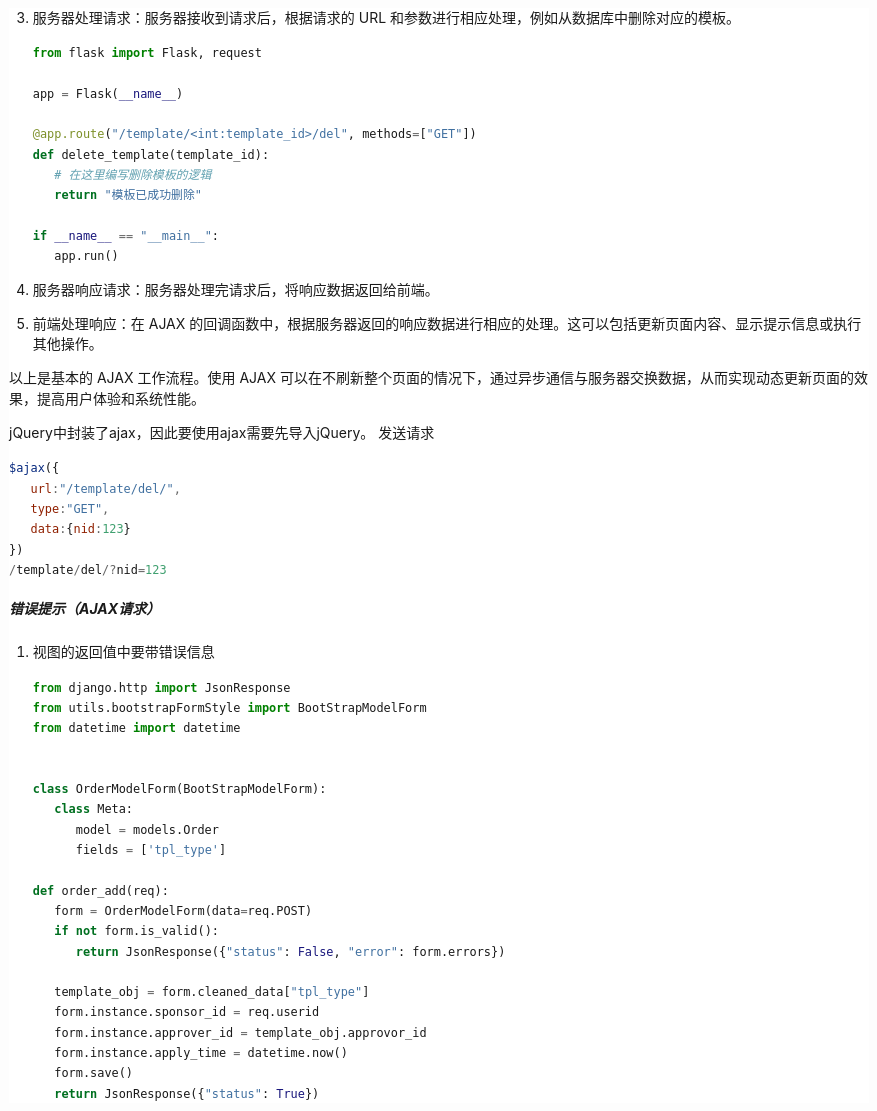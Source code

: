 3. 服务器处理请求：服务器接收到请求后，根据请求的 URL 和参数进行相应处理，例如从数据库中删除对应的模板。

   ```python
   from flask import Flask, request

   app = Flask(__name__)

   @app.route("/template/<int:template_id>/del", methods=["GET"])
   def delete_template(template_id):
      # 在这里编写删除模板的逻辑
      return "模板已成功删除"

   if __name__ == "__main__":
      app.run()
   ```

4. 服务器响应请求：服务器处理完请求后，将响应数据返回给前端。
5. 前端处理响应：在 AJAX 的回调函数中，根据服务器返回的响应数据进行相应的处理。这可以包括更新页面内容、显示提示信息或执行其他操作。

以上是基本的 AJAX 工作流程。使用 AJAX 可以在不刷新整个页面的情况下，通过异步通信与服务器交换数据，从而实现动态更新页面的效果，提高用户体验和系统性能。

jQuery中封装了ajax，因此要使用ajax需要先导入jQuery。
发送请求

```javascript
$ajax({
   url:"/template/del/",
   type:"GET",
   data:{nid:123}
})
/template/del/?nid=123
```

##### 错误提示（AJAX请求）

1. 视图的返回值中要带错误信息

   ```python
   from django.http import JsonResponse
   from utils.bootstrapFormStyle import BootStrapModelForm
   from datetime import datetime


   class OrderModelForm(BootStrapModelForm):
      class Meta:
         model = models.Order
         fields = ['tpl_type']

   def order_add(req):
      form = OrderModelForm(data=req.POST)
      if not form.is_valid():
         return JsonResponse({"status": False, "error": form.errors})
      
      template_obj = form.cleaned_data["tpl_type"]
      form.instance.sponsor_id = req.userid
      form.instance.approver_id = template_obj.approvor_id
      form.instance.apply_time = datetime.now()
      form.save()
      return JsonResponse({"status": True})
   ```
